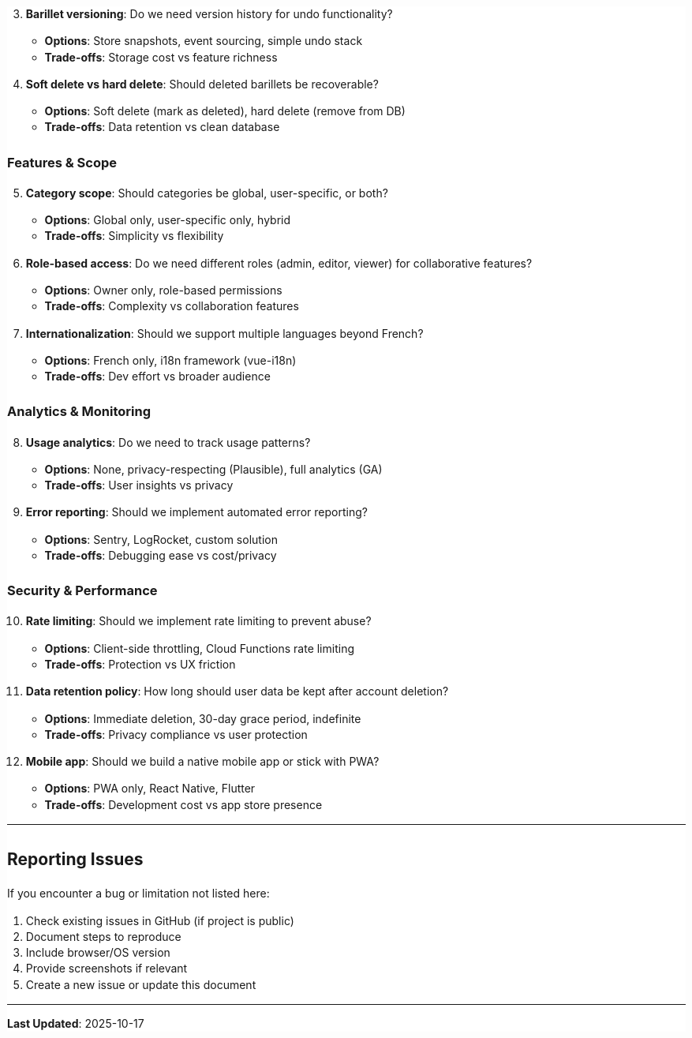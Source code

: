 3. **Barillet versioning**: Do we need version history for undo functionality?
   - **Options**: Store snapshots, event sourcing, simple undo stack
   - **Trade-offs**: Storage cost vs feature richness

4. **Soft delete vs hard delete**: Should deleted barillets be recoverable?
   - **Options**: Soft delete (mark as deleted), hard delete (remove from DB)
   - **Trade-offs**: Data retention vs clean database

### Features & Scope

5. **Category scope**: Should categories be global, user-specific, or both?
   - **Options**: Global only, user-specific only, hybrid
   - **Trade-offs**: Simplicity vs flexibility

6. **Role-based access**: Do we need different roles (admin, editor, viewer) for collaborative features?
   - **Options**: Owner only, role-based permissions
   - **Trade-offs**: Complexity vs collaboration features

7. **Internationalization**: Should we support multiple languages beyond French?
   - **Options**: French only, i18n framework (vue-i18n)
   - **Trade-offs**: Dev effort vs broader audience

### Analytics & Monitoring

8. **Usage analytics**: Do we need to track usage patterns?
   - **Options**: None, privacy-respecting (Plausible), full analytics (GA)
   - **Trade-offs**: User insights vs privacy

9. **Error reporting**: Should we implement automated error reporting?
   - **Options**: Sentry, LogRocket, custom solution
   - **Trade-offs**: Debugging ease vs cost/privacy

### Security & Performance

10. **Rate limiting**: Should we implement rate limiting to prevent abuse?
    - **Options**: Client-side throttling, Cloud Functions rate limiting
    - **Trade-offs**: Protection vs UX friction

11. **Data retention policy**: How long should user data be kept after account deletion?
    - **Options**: Immediate deletion, 30-day grace period, indefinite
    - **Trade-offs**: Privacy compliance vs user protection

12. **Mobile app**: Should we build a native mobile app or stick with PWA?
    - **Options**: PWA only, React Native, Flutter
    - **Trade-offs**: Development cost vs app store presence

---

## Reporting Issues

If you encounter a bug or limitation not listed here:

1. Check existing issues in GitHub (if project is public)
2. Document steps to reproduce
3. Include browser/OS version
4. Provide screenshots if relevant
5. Create a new issue or update this document

---

**Last Updated**: 2025-10-17
